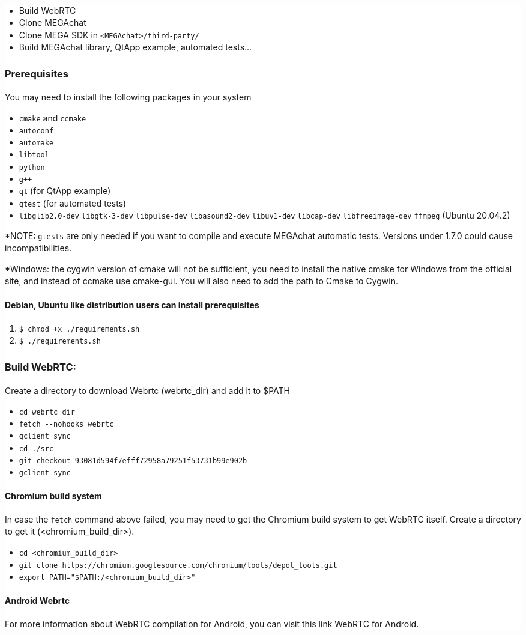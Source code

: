  - Build WebRTC  
 - Clone MEGAchat  
 - Clone MEGA SDK in `<MEGAchat>/third-party/`  
 - Build MEGAchat library, QtApp example, automated tests...

### Prerequisites ###

You may need to install the following packages in your system

 - `cmake` and `ccmake` 
 - `autoconf`  
 - `automake`  
 - `libtool`  
 - `python`  
 - `g++`  
 - `qt` (for QtApp example) 
 - `gtest` (for automated tests)
 - `libglib2.0-dev`  `libgtk-3-dev`  `libpulse-dev`  `libasound2-dev`  `libuv1-dev`  `libcap-dev`  `libfreeimage-dev`  `ffmpeg`  (Ubuntu 20.04.2)

*NOTE: `gtests` are only needed if you want to compile and execute MEGAchat automatic tests. Versions under 1.7.0 could cause incompatibilities. 
 
*Windows: the cygwin version of cmake will not be sufficient, you need to install the native cmake for Windows from the official site, and instead of ccmake use cmake-gui. You will also need to add the path to Cmake to Cygwin.
 
#### Debian, Ubuntu like distribution users can install prerequisites
1. `$ chmod +x ./requirements.sh`
2. `$ ./requirements.sh`

### Build WebRTC: ##

Create a directory to download Webrtc (webrtc_dir) and add it to $PATH

 - `cd webrtc_dir`  
 - `fetch --nohooks webrtc`  
 - `gclient sync`  
 - `cd ./src`  
 - `git checkout 93081d594f7efff72958a79251f53731b99e902b`
 - `gclient sync`  

#### Chromium build system ####

In case the `fetch` command above failed, you may need to get the Chromium build system to get WebRTC itself. Create a directory to get it (<chromium_build_dir>).

 - `cd <chromium_build_dir>`  
 - `git clone https://chromium.googlesource.com/chromium/tools/depot_tools.git`  
 - `export PATH="$PATH:/<chromium_build_dir>"`
 
#### Android Webrtc ####
For more information about WebRTC compilation for Android, you can visit this link [WebRTC for Android](https://github.com/meganz/MEGAchat/blob/develop/WebrtcAndroid.md).
